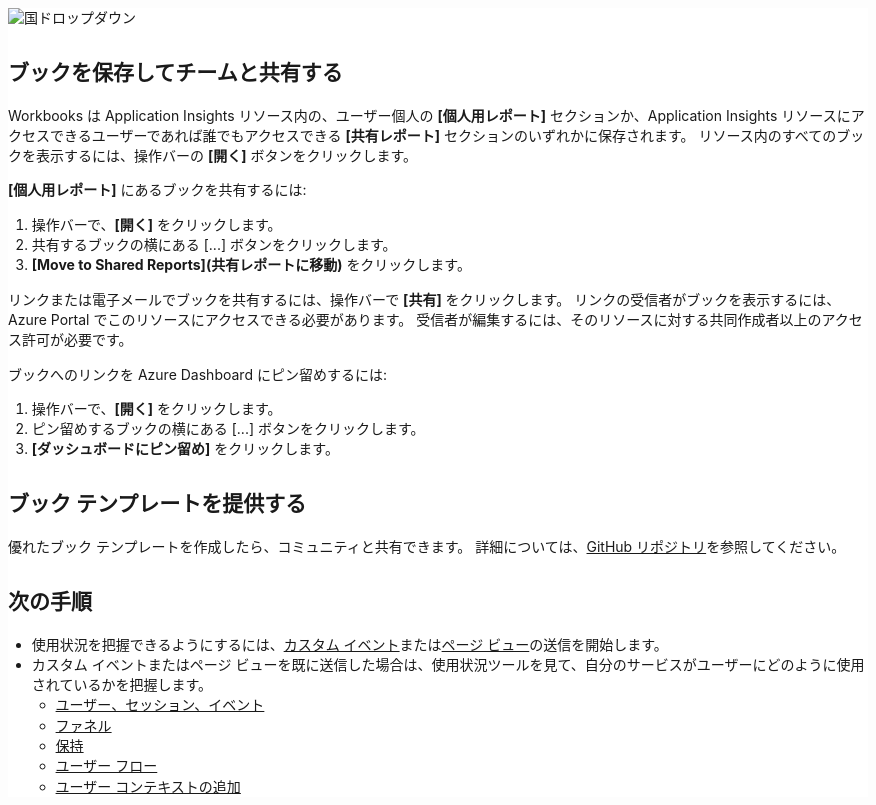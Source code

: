![国ドロップダウン](./media/app-insights-usage-workbooks/013-resource-picker.png)

## <a name="saving-and-sharing-workbooks-with-your-team"></a>ブックを保存してチームと共有する

Workbooks は Application Insights リソース内の、ユーザー個人の **[個人用レポート]** セクションか、Application Insights リソースにアクセスできるユーザーであれば誰でもアクセスできる **[共有レポート]** セクションのいずれかに保存されます。 リソース内のすべてのブックを表示するには、操作バーの **[開く]** ボタンをクリックします。

**[個人用レポート]** にあるブックを共有するには:

1. 操作バーで、**[開く]** をクリックします。
2. 共有するブックの横にある [...] ボタンをクリックします。
3. **[Move to Shared Reports]\(共有レポートに移動\)** をクリックします。

リンクまたは電子メールでブックを共有するには、操作バーで **[共有]** をクリックします。 リンクの受信者がブックを表示するには、Azure Portal でこのリソースにアクセスできる必要があります。 受信者が編集するには、そのリソースに対する共同作成者以上のアクセス許可が必要です。

ブックへのリンクを Azure Dashboard にピン留めするには:

1. 操作バーで、**[開く]** をクリックします。
2. ピン留めするブックの横にある [...] ボタンをクリックします。
3. **[ダッシュボードにピン留め]** をクリックします。

## <a name="contributing-workbook-templates"></a>ブック テンプレートを提供する

優れたブック テンプレートを作成したら、コミュニティと共有できます。 詳細については、[GitHub リポジトリ](https://github.com/Microsoft/Application-Insights-Workbooks/blob/master/README.md)を参照してください。

## <a name="next-steps"></a>次の手順
- 使用状況を把握できるようにするには、[カスタム イベント](https://docs.microsoft.com/azure/application-insights/app-insights-api-custom-events-metrics#trackevent)または[ページ ビュー](https://docs.microsoft.com/azure/application-insights/app-insights-api-custom-events-metrics#page-views)の送信を開始します。
- カスタム イベントまたはページ ビューを既に送信した場合は、使用状況ツールを見て、自分のサービスがユーザーにどのように使用されているかを把握します。
    - [ユーザー、セッション、イベント](app-insights-usage-segmentation.md)
    - [ファネル](usage-funnels.md)
    - [保持](app-insights-usage-retention.md)
    - [ユーザー フロー](app-insights-usage-flows.md)
    - [ユーザー コンテキストの追加](app-insights-usage-send-user-context.md)